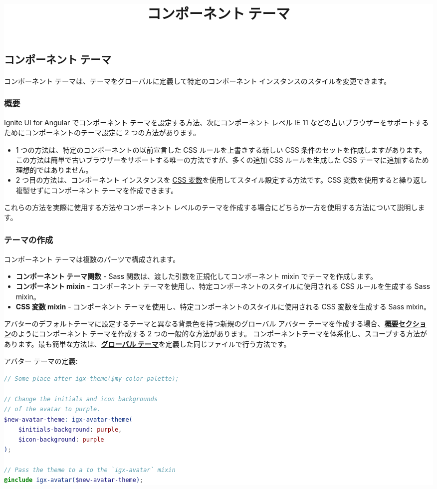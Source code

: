 ﻿---
title: コンポーネント テーマ
_description: Ignite UI for Angular Theming コンポーネントは SASS で開発されます。使用が簡単な API は単一のコンポーネント、複数のコンポーネント、またはスイート全体のスタイル変更を適用できます。
_keywords: Ignite UI for Angular, UI コントロール, Angular ウィジェット, web ウィジェット, UI ウィジェット, Angular, ネイティブ Angular コンポーネント スイート, ネイティブ Angular コントロール, ネイティブ Angular コンポーネント ライブラリ, ネイティブ Angular コンポーネント, Angular Theming コンポーネント, Angular テーマ
_language: ja
---

## コンポーネント テーマ
<div class="highlight">コンポーネント テーマは、テーマをグローバルに定義して特定のコンポーネント インスタンスのスタイルを変更できます。</div>
<div class="divider"></div>

### 概要
<div class="divider--half"></div>

Ignite UI for Angular でコンポーネント テーマを設定する方法、次にコンポーネント レベル IE 11 などの古いブラウザーをサポートするためにコンポーネントのテーマ設定に 2 つの方法があります。
- 1 つの方法は、特定のコンポーネントの以前宣言した CSS ルールを上書きする新しい CSS 条件のセットを作成しますがあります。この方法は簡単で古いブラウザーをサポートする唯一の方法ですが、多くの追加 CSS ルールを生成した CSS テーマに追加するため理想的ではありません。
- 2 つ目の方法は、コンポーネント インスタンスを [CSS 変数](https://developer.mozilla.org/ja-JP/docs/Web/CSS/Using_CSS_variables)を使用してスタイル設定する方法です。CSS 変数を使用すると繰り返し複製せずにコンポーネント テーマを作成できます。

これらの方法を実際に使用する方法やコンポーネント レベルのテーマを作成する場合にどちらか一方を使用する方法について説明します。
<div class="divider"></div>

### テーマの作成
<div class="divider--half"></div>

コンポーネント テーマは複数のパーツで構成されます。

- **コンポーネント テーマ関数** - Sass 関数は、渡した引数を正規化してコンポーネント mixin でテーマを作成します。
- **コンポーネント mixin** - コンポーネント テーマを使用し、特定コンポーネントのスタイルに使用される CSS ルールを生成する Sass mixin。
- **CSS 変数 mixin** - コンポーネント テーマを使用し、特定コンポーネントのスタイルに使用される CSS 変数を生成する Sass mixin。

アバターのデフォルトテーマに設定するテーマと異なる背景色を持つ新規のグローバル アバター テーマを作成する場合、[**概要セクション**](#概要)のようにコンポーネント テーマを作成する 2 つの一般的な方法があります。
コンポーネントテーマを体系化し、スコープする方法があります。最も簡単な方法は、[**グローバル テーマ**](global-theme.md)を定義した同じファイルで行う方法です。

アバター テーマの定義:

```scss
// Some place after igx-theme($my-color-palette);

// Change the initials and icon backgrounds 
// of the avatar to purple.
$new-avatar-theme: igx-avatar-theme(
    $initials-background: purple,
    $icon-background: purple
);

// Pass the theme to a to the `igx-avatar` mixin
@include igx-avatar($new-avatar-theme);
```
